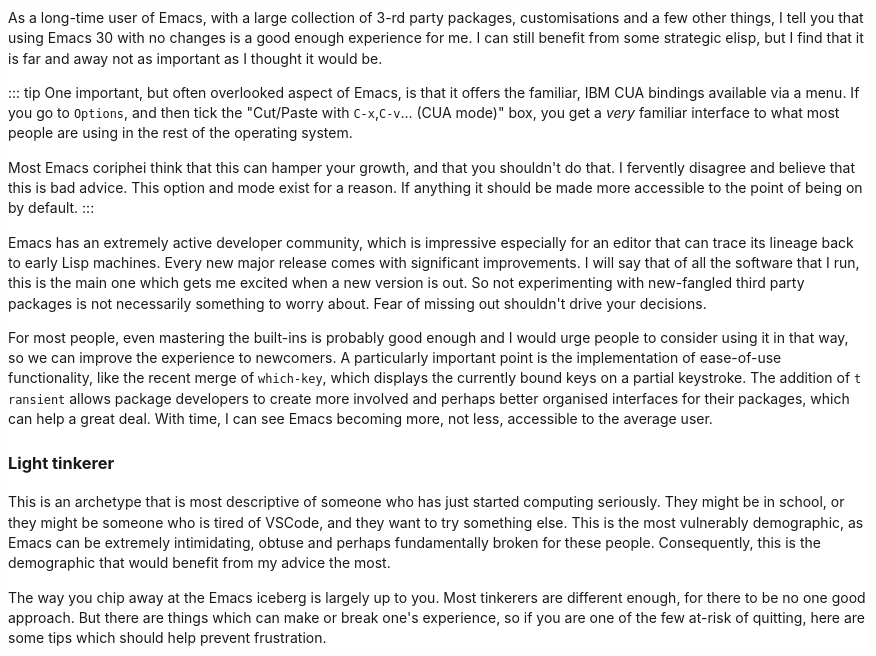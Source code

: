 As a long-time user of Emacs, with a large collection of 3-rd party
packages, customisations and a few other things, I tell you that using
Emacs 30 with no changes is a good enough experience for me.  I can
still benefit from some strategic elisp, but I find that it is far and
away not as important as I thought it would be.

::: tip 
One important, but often overlooked aspect of Emacs, is that
it offers the familiar, IBM CUA bindings available via a menu.  If you
go to `Options`, and then tick the "Cut/Paste with `C-x`,`C-v`...
(CUA mode)" box, you get a _very_ familiar interface to what most
people are using in the rest of the operating system.

Most Emacs coriphei think that this can hamper your growth, and that
you shouldn't do that.  I fervently disagree and believe that this is
bad advice.  This option and mode exist for a reason.  If anything it
should be made more accessible to the point of being on by default.
:::

Emacs has an extremely active developer community, which is impressive
especially for an editor that can trace its lineage back to early Lisp
machines.  Every new major release comes with significant
improvements.  I will say that of all the software that I run, this is
the main one which gets me excited when a new version is out.  So not
experimenting with new-fangled third party packages is not necessarily
something to worry about.  Fear of missing out shouldn't drive your
decisions.

For most people, even mastering the built-ins is probably good enough
and I would urge people to consider using it in that way, so we can
improve the experience to newcomers.  A particularly important point
is the implementation of ease-of-use functionality, like the recent
merge of `which-key`, which displays the currently bound keys on a
partial keystroke.  The addition of `transient` allows package
developers to create more involved and perhaps better organised
interfaces for their packages, which can help a great deal.  With
time, I can see Emacs becoming more, not less, accessible to the
average user.

### Light tinkerer

This is an archetype that is most descriptive of someone who has just
started computing seriously.  They might be in school, or they might
be someone who is tired of VSCode, and they want to try something
else.  This is the most vulnerably demographic, as Emacs can be
extremely intimidating, obtuse and perhaps fundamentally broken for
these people.  Consequently, this is the demographic that would
benefit from my advice the most.

The way you chip away at the Emacs iceberg is largely up to you.  Most
tinkerers are different enough, for there to be no one good approach.
But there are things which can make or break one's experience, so if
you are one of the few at-risk of quitting, here are some tips which
should help prevent frustration.
